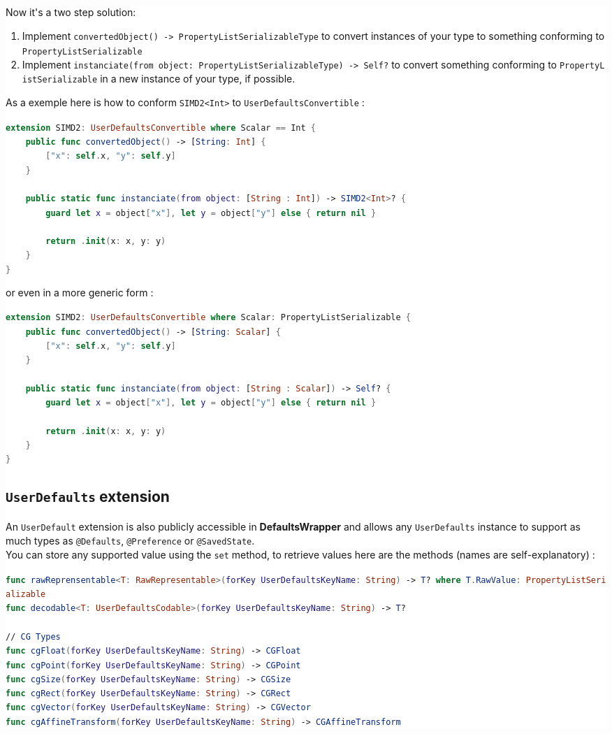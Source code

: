Now it's a two step solution:

1. Implement `convertedObject() -> PropertyListSerializableType`  to convert instances of your type to something conforming to  `PropertyListSerializable`
1. Implement `instanciate(from object: PropertyListSerializableType) -> Self?` to convert something conforming to `PropertyListSerializable` in a new instance of your type, if possible.

As a exemple here is how to conform `SIMD2<Int>` to  `UserDefaultsConvertible` :
```Swift
extension SIMD2: UserDefaultsConvertible where Scalar == Int {
    public func convertedObject() -> [String: Int] {
        ["x": self.x, "y": self.y]
    }

    public static func instanciate(from object: [String : Int]) -> SIMD2<Int>? {
        guard let x = object["x"], let y = object["y"] else { return nil }

        return .init(x: x, y: y)
    }
}
```
or even in a more generic form :
```Swift
extension SIMD2: UserDefaultsConvertible where Scalar: PropertyListSerializable {
    public func convertedObject() -> [String: Scalar] {
        ["x": self.x, "y": self.y]
    }

    public static func instanciate(from object: [String : Scalar]) -> Self? {
        guard let x = object["x"], let y = object["y"] else { return nil }

        return .init(x: x, y: y)
    }
}
```

## `UserDefaults` extension
An `UserDefault` extension is also publicly accessible in **DefaultsWrapper** and allows any `UserDefaults` instance to support as much types as `@Defaults`, `@Preference` or `@SavedState`.  
You can store any supported value using the `set` method, to retrieve values here are the methods (names are self-explanatory) :

```Swift
func rawReprensentable<T: RawRepresentable>(forKey UserDefaultsKeyName: String) -> T? where T.RawValue: PropertyListSerializable
func decodable<T: UserDefaultsCodable>(forKey UserDefaultsKeyName: String) -> T?

// CG Types
func cgFloat(forKey UserDefaultsKeyName: String) -> CGFloat
func cgPoint(forKey UserDefaultsKeyName: String) -> CGPoint
func cgSize(forKey UserDefaultsKeyName: String) -> CGSize
func cgRect(forKey UserDefaultsKeyName: String) -> CGRect
func cgVector(forKey UserDefaultsKeyName: String) -> CGVector
func cgAffineTransform(forKey UserDefaultsKeyName: String) -> CGAffineTransform
```
